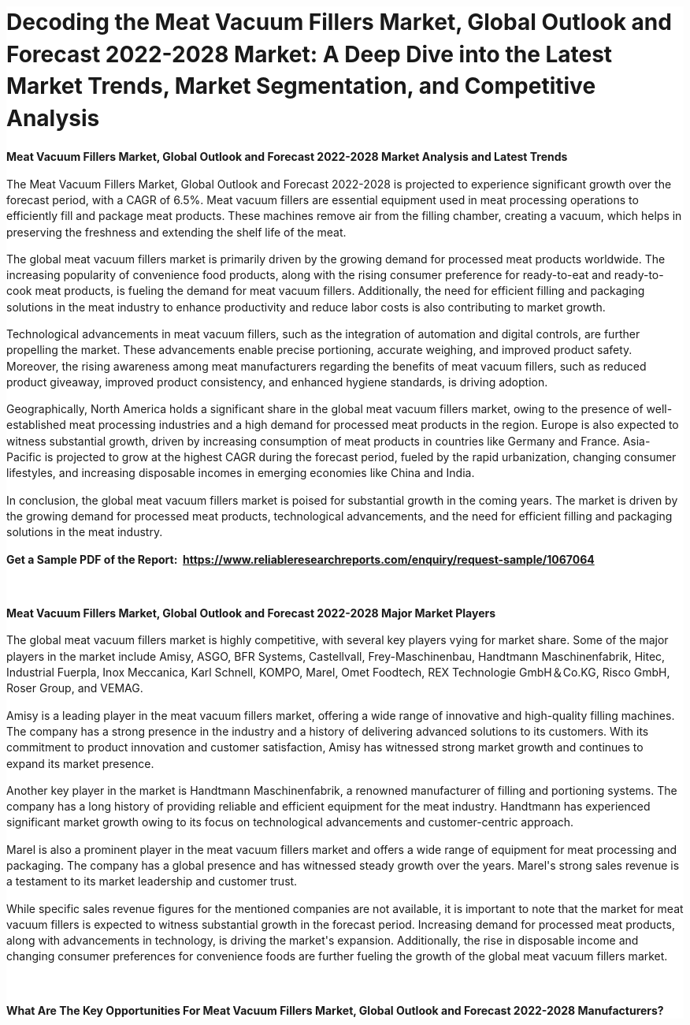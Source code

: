 <p><h1>Decoding the Meat Vacuum Fillers Market, Global Outlook and Forecast 2022-2028 Market: A Deep Dive into the Latest Market Trends, Market Segmentation, and Competitive Analysis</h1></p><p><strong>Meat Vacuum Fillers Market, Global Outlook and Forecast 2022-2028 Market Analysis and Latest Trends</strong></p>
<p><p>The Meat Vacuum Fillers Market, Global Outlook and Forecast 2022-2028 is projected to experience significant growth over the forecast period, with a CAGR of 6.5%. Meat vacuum fillers are essential equipment used in meat processing operations to efficiently fill and package meat products. These machines remove air from the filling chamber, creating a vacuum, which helps in preserving the freshness and extending the shelf life of the meat.</p><p>The global meat vacuum fillers market is primarily driven by the growing demand for processed meat products worldwide. The increasing popularity of convenience food products, along with the rising consumer preference for ready-to-eat and ready-to-cook meat products, is fueling the demand for meat vacuum fillers. Additionally, the need for efficient filling and packaging solutions in the meat industry to enhance productivity and reduce labor costs is also contributing to market growth.</p><p>Technological advancements in meat vacuum fillers, such as the integration of automation and digital controls, are further propelling the market. These advancements enable precise portioning, accurate weighing, and improved product safety. Moreover, the rising awareness among meat manufacturers regarding the benefits of meat vacuum fillers, such as reduced product giveaway, improved product consistency, and enhanced hygiene standards, is driving adoption.</p><p>Geographically, North America holds a significant share in the global meat vacuum fillers market, owing to the presence of well-established meat processing industries and a high demand for processed meat products in the region. Europe is also expected to witness substantial growth, driven by increasing consumption of meat products in countries like Germany and France. Asia-Pacific is projected to grow at the highest CAGR during the forecast period, fueled by the rapid urbanization, changing consumer lifestyles, and increasing disposable incomes in emerging economies like China and India.</p><p>In conclusion, the global meat vacuum fillers market is poised for substantial growth in the coming years. The market is driven by the growing demand for processed meat products, technological advancements, and the need for efficient filling and packaging solutions in the meat industry.</p></p>
<p><strong>Get a Sample PDF of the Report:&nbsp; <a href="https://www.reliableresearchreports.com/enquiry/request-sample/1067064">https://www.reliableresearchreports.com/enquiry/request-sample/1067064</a></strong></p>
<p>&nbsp;</p>
<p><strong>Meat Vacuum Fillers Market, Global Outlook and Forecast 2022-2028 Major Market Players</strong></p>
<p><p>The global meat vacuum fillers market is highly competitive, with several key players vying for market share. Some of the major players in the market include Amisy, ASGO, BFR Systems, Castellvall, Frey-Maschinenbau, Handtmann Maschinenfabrik, Hitec, Industrial Fuerpla, Inox Meccanica, Karl Schnell, KOMPO, Marel, Omet Foodtech, REX Technologie GmbH＆Co.KG, Risco GmbH, Roser Group, and VEMAG.</p><p>Amisy is a leading player in the meat vacuum fillers market, offering a wide range of innovative and high-quality filling machines. The company has a strong presence in the industry and a history of delivering advanced solutions to its customers. With its commitment to product innovation and customer satisfaction, Amisy has witnessed strong market growth and continues to expand its market presence.</p><p>Another key player in the market is Handtmann Maschinenfabrik, a renowned manufacturer of filling and portioning systems. The company has a long history of providing reliable and efficient equipment for the meat industry. Handtmann has experienced significant market growth owing to its focus on technological advancements and customer-centric approach.</p><p>Marel is also a prominent player in the meat vacuum fillers market and offers a wide range of equipment for meat processing and packaging. The company has a global presence and has witnessed steady growth over the years. Marel's strong sales revenue is a testament to its market leadership and customer trust.</p><p>While specific sales revenue figures for the mentioned companies are not available, it is important to note that the market for meat vacuum fillers is expected to witness substantial growth in the forecast period. Increasing demand for processed meat products, along with advancements in technology, is driving the market's expansion. Additionally, the rise in disposable income and changing consumer preferences for convenience foods are further fueling the growth of the global meat vacuum fillers market.</p></p>
<p>&nbsp;</p>
<p><strong>What Are The Key Opportunities For Meat Vacuum Fillers Market, Global Outlook and Forecast 2022-2028 Manufacturers?</strong></p>